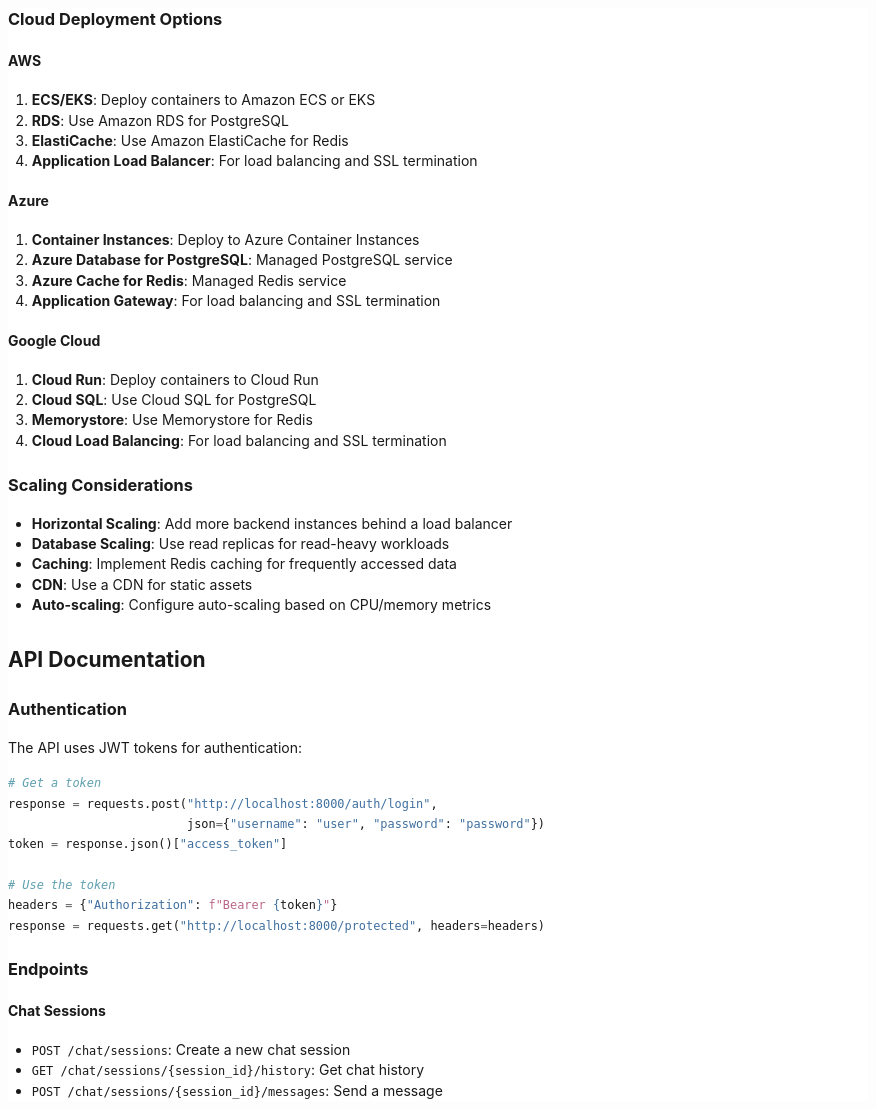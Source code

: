 ### Cloud Deployment Options

#### AWS

1. **ECS/EKS**: Deploy containers to Amazon ECS or EKS
2. **RDS**: Use Amazon RDS for PostgreSQL
3. **ElastiCache**: Use Amazon ElastiCache for Redis
4. **Application Load Balancer**: For load balancing and SSL termination

#### Azure

1. **Container Instances**: Deploy to Azure Container Instances
2. **Azure Database for PostgreSQL**: Managed PostgreSQL service
3. **Azure Cache for Redis**: Managed Redis service
4. **Application Gateway**: For load balancing and SSL termination

#### Google Cloud

1. **Cloud Run**: Deploy containers to Cloud Run
2. **Cloud SQL**: Use Cloud SQL for PostgreSQL
3. **Memorystore**: Use Memorystore for Redis
4. **Cloud Load Balancing**: For load balancing and SSL termination

### Scaling Considerations

- **Horizontal Scaling**: Add more backend instances behind a load balancer
- **Database Scaling**: Use read replicas for read-heavy workloads
- **Caching**: Implement Redis caching for frequently accessed data
- **CDN**: Use a CDN for static assets
- **Auto-scaling**: Configure auto-scaling based on CPU/memory metrics

## API Documentation

### Authentication

The API uses JWT tokens for authentication:

```python
# Get a token
response = requests.post("http://localhost:8000/auth/login", 
                         json={"username": "user", "password": "password"})
token = response.json()["access_token"]

# Use the token
headers = {"Authorization": f"Bearer {token}"}
response = requests.get("http://localhost:8000/protected", headers=headers)
```

### Endpoints

#### Chat Sessions

- `POST /chat/sessions`: Create a new chat session
- `GET /chat/sessions/{session_id}/history`: Get chat history
- `POST /chat/sessions/{session_id}/messages`: Send a message

